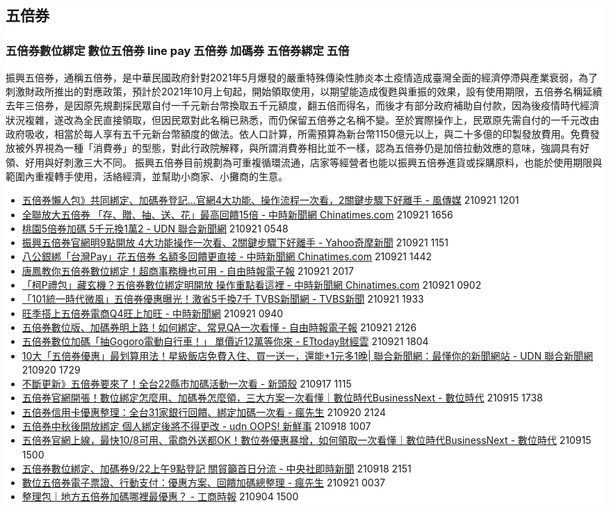 ## 五倍券

### 五倍券數位綁定 數位五倍券 line pay 五倍券 加碼券 五倍券綁定 五倍

振興五倍券，通稱五倍券，是中華民國政府針對2021年5月爆發的嚴重特殊傳染性肺炎本土疫情造成臺灣全面的經濟停滯與產業衰弱，為了刺激財政所推出的對應政策，預計於2021年10月上旬起，開始領取使用，以期望能造成復甦與重振的效果，設有使用期限，五倍券名稱延續去年三倍券，是因原先規劃採民眾自付一千元新台幣換取五千元額度，翻五倍而得名，而後才有部分政府補助自付款，因為後疫情時代經濟狀況複雜，遂改為全民直接領取，但因民眾對此名稱已熟悉，而仍保留五倍券之名稱不變。至於實際操作上，民眾原先需自付的一千元改由政府吸收，相當於每人享有五千元新台幣額度的做法。依人口計算，所需預算為新台幣1150億元以上，與二十多億的印製發放費用。免費發放被外界視為一種「消費券」的型態，對此行政院解釋，與所謂消費券相比並不一樣，認為五倍券仍是加倍拉動效應的意味，強調具有好領、好用與好刺激三大不同。
振興五倍券目前規劃為可重複循環流通，店家等經營者也能以振興五倍券進貨或採購原料，也能於使用期限與範圍內重複轉手使用，活絡經濟，並幫助小商家、小攤商的生意。
- [五倍券懶人包》共同綁定、加碼券登記…官網4大功能、操作流程一次看，2關鍵步驟下好離手 - 風傳媒](https://www.storm.mg/lifestyle/3950732 "五倍券懶人包》共同綁定、加碼券登記…官網4大功能、操作流程一次看，2關鍵步驟下好離手 - 風傳媒") 210921 1201
- [全聯放大五倍券 「存、贈、抽、送、花」最高回饋15倍 - 中時新聞網 Chinatimes.com](https://www.chinatimes.com/realtimenews/20210921002945-260405 "全聯放大五倍券 「存、贈、抽、送、花」最高回饋15倍 - 中時新聞網 Chinatimes.com") 210921 1656
- [桃園5倍券加碼 5千元換1萬2 - UDN 聯合新聞網](https://udn.com/news/story/120974/5759843 "桃園5倍券加碼 5千元換1萬2 - UDN 聯合新聞網") 210921 0548
- [振興五倍券官網明9點開放 4大功能操作一次看、2關鍵步驟下好離手 - Yahoo奇摩新聞](https://tw.news.yahoo.com/%E6%8C%AF%E8%88%88%E4%BA%94%E5%80%8D%E5%88%B8%E5%AE%98%E7%B6%B2%E6%98%8E-9-%E9%BB%9E%E9%96%8B%E6%94%BE-4-%E5%A4%A7%E5%8A%9F%E8%83%BD%E6%93%8D%E4%BD%9C%E4%B8%80%E6%AC%A1%E7%9C%8B%E3%80%81-2-%E9%97%9C%E9%8D%B5%E6%AD%A5%E9%A9%9F%E4%B8%8B%E5%A5%BD%E9%9B%A2%E6%89%8B-035141003.html "振興五倍券官網明9點開放 4大功能操作一次看、2關鍵步驟下好離手 - Yahoo奇摩新聞") 210921 1151
- [八公銀綁「台灣Pay」花五倍券 名額多回饋更直接 - 中時新聞網 Chinatimes.com](https://www.chinatimes.com/realtimenews/20210921002255-260410 "八公銀綁「台灣Pay」花五倍券 名額多回饋更直接 - 中時新聞網 Chinatimes.com") 210921 1442
- [唐鳳教你五倍券數位綁定！超商事務機也可用 - 自由時報電子報](https://news.ltn.com.tw/news/life/breakingnews/3679132 "唐鳳教你五倍券數位綁定！超商事務機也可用 - 自由時報電子報") 210921 2017
- [「柯P禮包」藏玄機？五倍券數位綁定明開放 操作重點看這裡 - 中時新聞網 Chinatimes.com](https://www.chinatimes.com/realtimenews/20210921000023-260407 "「柯P禮包」藏玄機？五倍券數位綁定明開放 操作重點看這裡 - 中時新聞網 Chinatimes.com") 210921 0902
- [「101統一時代微風」五倍券優惠曝光！激省5千換7千 TVBS新聞網 - TVBS新聞](https://news.tvbs.com.tw/life/1589625 "「101統一時代微風」五倍券優惠曝光！激省5千換7千 TVBS新聞網 - TVBS新聞") 210921 1933
- [旺季搭上五倍券電商Q4旺上加旺 - 中時新聞網](https://wantrich.chinatimes.com/news/20210921S479807 "旺季搭上五倍券電商Q4旺上加旺 - 中時新聞網") 210921 0940
- [五倍券數位版、加碼券明上路！如何綁定、常見QA一次看懂 - 自由時報電子報](https://news.ltn.com.tw/news/life/breakingnews/3679141 "五倍券數位版、加碼券明上路！如何綁定、常見QA一次看懂 - 自由時報電子報") 210921 2126
- [五倍券數位加碼「抽Gogoro電動自行車！」 單價近12萬等你來 - ETtoday財經雲](https://finance.ettoday.net/news/2084234 "五倍券數位加碼「抽Gogoro電動自行車！」 單價近12萬等你來 - ETtoday財經雲") 210921 1804
- [10大「五倍券優惠」最划算用法！星級飯店免費入住、買一送一，還能+1元多1晚| 聯合新聞網：最懂你的新聞網站 - UDN 聯合新聞網](https://udn.com/news/story/7934/5759017 "10大「五倍券優惠」最划算用法！星級飯店免費入住、買一送一，還能+1元多1晚| 聯合新聞網：最懂你的新聞網站 - UDN 聯合新聞網") 210920 1729
- [不斷更新》五倍券要來了！全台22縣市加碼活動一次看 - 新頭殼](https://newtalk.tw/news/view/2021-09-17/637290 "不斷更新》五倍券要來了！全台22縣市加碼活動一次看 - 新頭殼") 210917 1115
- [五倍券官網開張！數位綁定怎麼用、加碼券怎麼領，三大方案一次看懂｜數位時代BusinessNext - 數位時代](https://www.bnext.com.tw/article/65085/5000.gov.tw "五倍券官網開張！數位綁定怎麼用、加碼券怎麼領，三大方案一次看懂｜數位時代BusinessNext - 數位時代") 210915 1738
- [五倍券信用卡優惠整理：全台31家銀行回饋、綁定加碼一次看 - 瘋先生](https://mrmad.com.tw/5000-coupon-credit-card "五倍券信用卡優惠整理：全台31家銀行回饋、綁定加碼一次看 - 瘋先生") 210920 2124
- [五倍券中秋後開放綁定 個人綁定後將不得更改 - udn OOPS! 新鮮事](https://udn.com/news/story/120974/5755320 "五倍券中秋後開放綁定 個人綁定後將不得更改 - udn OOPS! 新鮮事") 210918 1007
- [五倍券官網上線，最快10/8可用、電商外送都OK！數位券優惠暴增，如何領取一次看懂｜數位時代BusinessNext - 數位時代](https://www.bnext.com.tw/article/64962/5000-coupon-2021 "五倍券官網上線，最快10/8可用、電商外送都OK！數位券優惠暴增，如何領取一次看懂｜數位時代BusinessNext - 數位時代") 210915 1500
- [五倍券數位綁定、加碼券9/22上午9點登記 關貿籲首日分流 - 中央社即時新聞](https://www.cna.com.tw/news/ahel/202109180238.aspx "五倍券數位綁定、加碼券9/22上午9點登記 關貿籲首日分流 - 中央社即時新聞") 210918 2151
- [數位五倍券電子票證、行動支付：優惠方案、回饋加碼總整理 - 瘋先生](https://mrmad.com.tw/digital-five-times-coupon-e-ticket "數位五倍券電子票證、行動支付：優惠方案、回饋加碼總整理 - 瘋先生") 210921 0037
- [整理包｜地方五倍券加碼哪裡最優惠？ - 工商時報](https://ctee.com.tw/news/policy/512626.html "整理包｜地方五倍券加碼哪裡最優惠？ - 工商時報") 210904 1500
